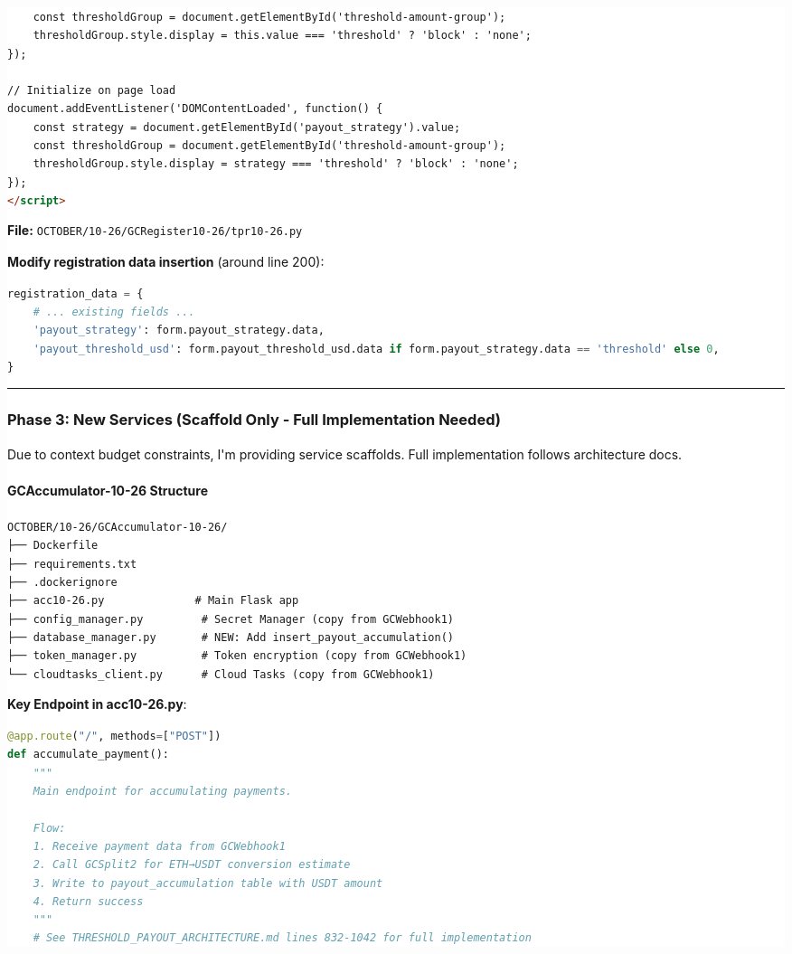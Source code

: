 ```html
    const thresholdGroup = document.getElementById('threshold-amount-group');
    thresholdGroup.style.display = this.value === 'threshold' ? 'block' : 'none';
});

// Initialize on page load
document.addEventListener('DOMContentLoaded', function() {
    const strategy = document.getElementById('payout_strategy').value;
    const thresholdGroup = document.getElementById('threshold-amount-group');
    thresholdGroup.style.display = strategy === 'threshold' ? 'block' : 'none';
});
</script>
```

**File:** `OCTOBER/10-26/GCRegister10-26/tpr10-26.py`

**Modify registration data insertion** (around line 200):

```python
registration_data = {
    # ... existing fields ...
    'payout_strategy': form.payout_strategy.data,
    'payout_threshold_usd': form.payout_threshold_usd.data if form.payout_strategy.data == 'threshold' else 0,
}
```

---

### Phase 3: New Services (Scaffold Only - Full Implementation Needed)

Due to context budget constraints, I'm providing service scaffolds. Full implementation follows architecture docs.

#### GCAccumulator-10-26 Structure

```
OCTOBER/10-26/GCAccumulator-10-26/
├── Dockerfile
├── requirements.txt
├── .dockerignore
├── acc10-26.py              # Main Flask app
├── config_manager.py         # Secret Manager (copy from GCWebhook1)
├── database_manager.py       # NEW: Add insert_payout_accumulation()
├── token_manager.py          # Token encryption (copy from GCWebhook1)
└── cloudtasks_client.py      # Cloud Tasks (copy from GCWebhook1)
```

**Key Endpoint in acc10-26.py**:

```python
@app.route("/", methods=["POST"])
def accumulate_payment():
    """
    Main endpoint for accumulating payments.

    Flow:
    1. Receive payment data from GCWebhook1
    2. Call GCSplit2 for ETH→USDT conversion estimate
    3. Write to payout_accumulation table with USDT amount
    4. Return success
    """
    # See THRESHOLD_PAYOUT_ARCHITECTURE.md lines 832-1042 for full implementation
```
